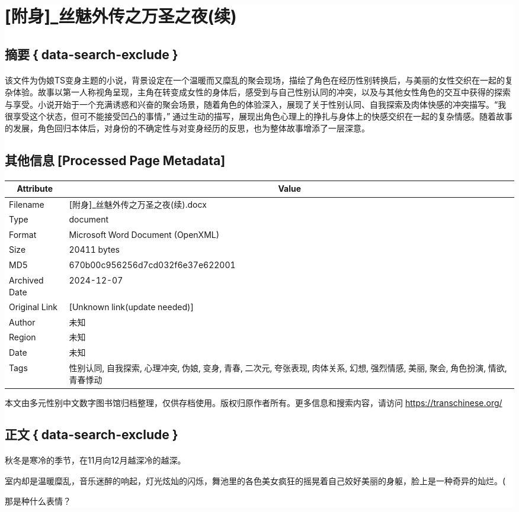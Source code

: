# [附身]_丝魅外传之万圣之夜(续)



## 摘要  { data-search-exclude }


该文件为伪娘TS变身主题的小说，背景设定在一个温暖而又糜乱的聚会现场，描绘了角色在经历性别转换后，与美丽的女性交织在一起的复杂体验。故事以第一人称视角呈现，主角在转变成女性的身体后，感受到与自己性别认同的冲突，以及与其他女性角色的交互中获得的探索与享受。小说开始于一个充满诱惑和兴奋的聚会场景，随着角色的体验深入，展现了关于性别认同、自我探索及肉体快感的冲突描写。“我很享受这个状态，但可不能接受凹凸的事情，” 通过生动的描写，展现出角色心理上的挣扎与身体上的快感交织在一起的复杂情感。随着故事的发展，角色回归本体后，对身份的不确定性与对变身经历的反思，也为整体故事增添了一层深意。



## 其他信息 [Processed Page Metadata]

| Attribute       | Value                                  |
|-----------------|----------------------------------------|
| Filename        | [附身]_丝魅外传之万圣之夜(续).docx                             |
| Type            | document                                 |
| Format          | Microsoft Word Document (OpenXML)                               |
| Size            | 20411 bytes                           |
| MD5             | 670b00c956256d7cd032f6e37e622001                                  |
| Archived Date   | 2024-12-07                             |
| Original Link   | [Unknown link(update needed)]                         |
| Author          | 未知                               |
| Region          | 未知                               |
| Date            | 未知                                 |
| Tags            | 性别认同, 自我探索, 心理冲突, 伪娘, 变身, 青春, 二次元, 夸张表现, 肉体关系, 幻想, 强烈情感, 美丽, 聚会, 角色扮演, 情欲, 青春悸动                                 |

本文由多元性别中文数字图书馆归档整理，仅供存档使用。版权归原作者所有。更多信息和搜索内容，请访问 <https://transchinese.org/>


## 正文 { data-search-exclude }


秋冬是寒冷的季节，在11月向12月越深冷的越深。





室内却是温暖糜乱，音乐迷醉的响起，灯光炫灿的闪烁，舞池里的各色美女疯狂的摇晃着自己姣好美丽的身躯，脸上是一种奇异的灿烂。(



那是种什么表情？



